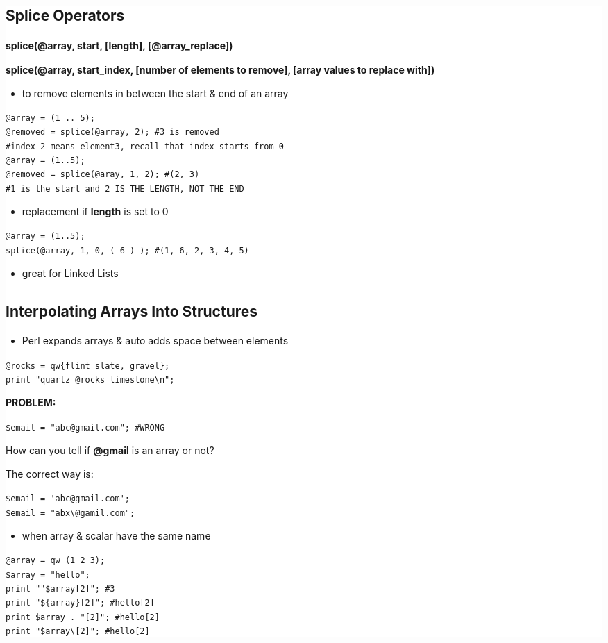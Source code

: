 ## Splice Operators

**splice(@array, start, [length], [@array_replace])**

**splice(@array, start_index, [number of elements to remove], [array values to replace with])**

* to remove elements in between the start & end of an array

```
@array = (1 .. 5);
@removed = splice(@array, 2); #3 is removed
#index 2 means element3, recall that index starts from 0
@array = (1..5);
@removed = splice(@aray, 1, 2); #(2, 3)
#1 is the start and 2 IS THE LENGTH, NOT THE END
```

* replacement if **length** is set to 0

```
@array = (1..5);
splice(@array, 1, 0, ( 6 ) ); #(1, 6, 2, 3, 4, 5)
```

* great for Linked Lists

## Interpolating Arrays Into Structures

* Perl expands arrays & auto adds space between elements

```
@rocks = qw{flint slate, gravel};
print "quartz @rocks limestone\n";
```

**PROBLEM:**

```
$email = "abc@gmail.com"; #WRONG
```

How can you tell if **@gmail** is an array or not?

The correct way is:

```
$email = 'abc@gmail.com';
$email = "abx\@gamil.com";
```

* when array & scalar have the same name

```
@array = qw (1 2 3);
$array = "hello";
print ""$array[2]"; #3
print "${array}[2]"; #hello[2]
print $array . "[2]"; #hello[2]
print "$array\[2]"; #hello[2]
```
